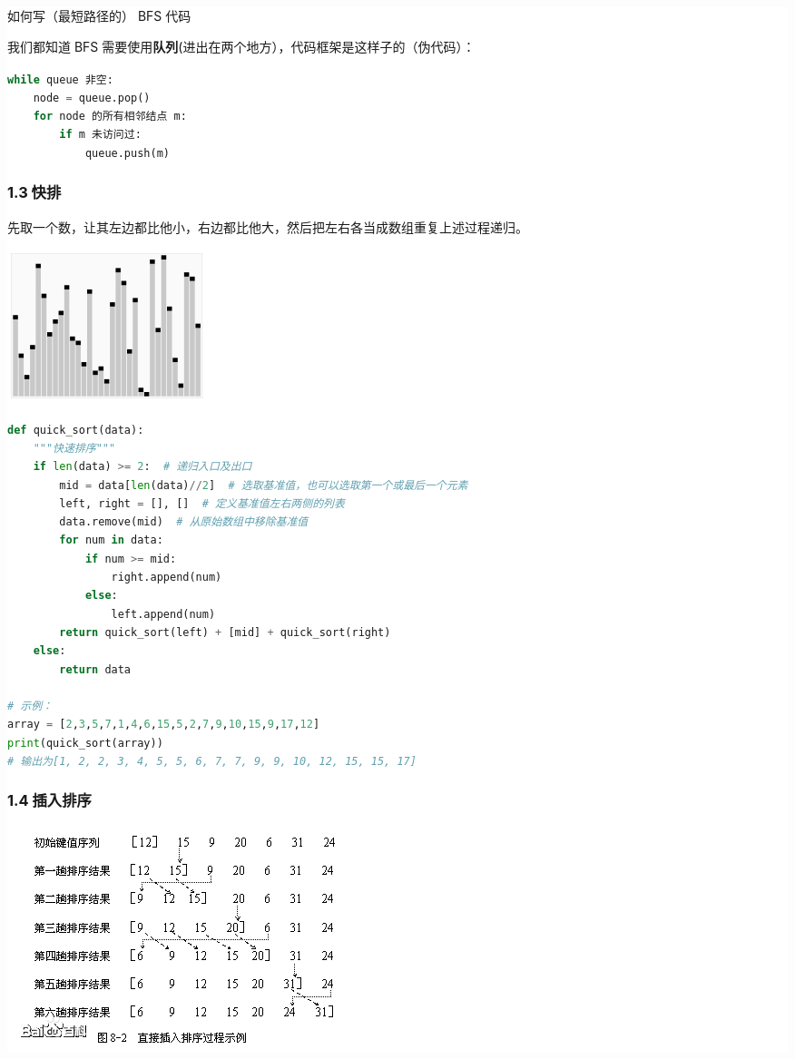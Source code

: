 如何写（最短路径的） BFS 代码

我们都知道 BFS 需要使用**队列**(进出在两个地方），代码框架是这样子的（伪代码）：

```python
while queue 非空:
	node = queue.pop()
    for node 的所有相邻结点 m:
        if m 未访问过:
            queue.push(m)
```

### 1.3 快排

先取一个数，让其左边都比他小，右边都比他大，然后把左右各当成数组重复上述过程递归。

 ![快排图](https://raw.githubusercontent.com/hahahaMing/MyImage/master/leetcode.assets/b7003af33a87e950707fdf2110385343fbf2b416-1584683286835.gif)

```python
def quick_sort(data):    
    """快速排序"""    
    if len(data) >= 2:  # 递归入口及出口        
        mid = data[len(data)//2]  # 选取基准值，也可以选取第一个或最后一个元素        
        left, right = [], []  # 定义基准值左右两侧的列表        
        data.remove(mid)  # 从原始数组中移除基准值        
        for num in data:            
            if num >= mid:                
                right.append(num)            
            else:                
                left.append(num)        
        return quick_sort(left) + [mid] + quick_sort(right)    
    else:        
        return data
 
# 示例：
array = [2,3,5,7,1,4,6,15,5,2,7,9,10,15,9,17,12]
print(quick_sort(array))
# 输出为[1, 2, 2, 3, 4, 5, 5, 6, 7, 7, 9, 9, 10, 12, 15, 15, 17]
```

### 1.4 插入排序

 ![img](https://raw.githubusercontent.com/hahahaMing/MyImage/master/leetcode.assets/d0c8a786c9177f3eee69fa7e70cf3bc79f3d5667.gif)
